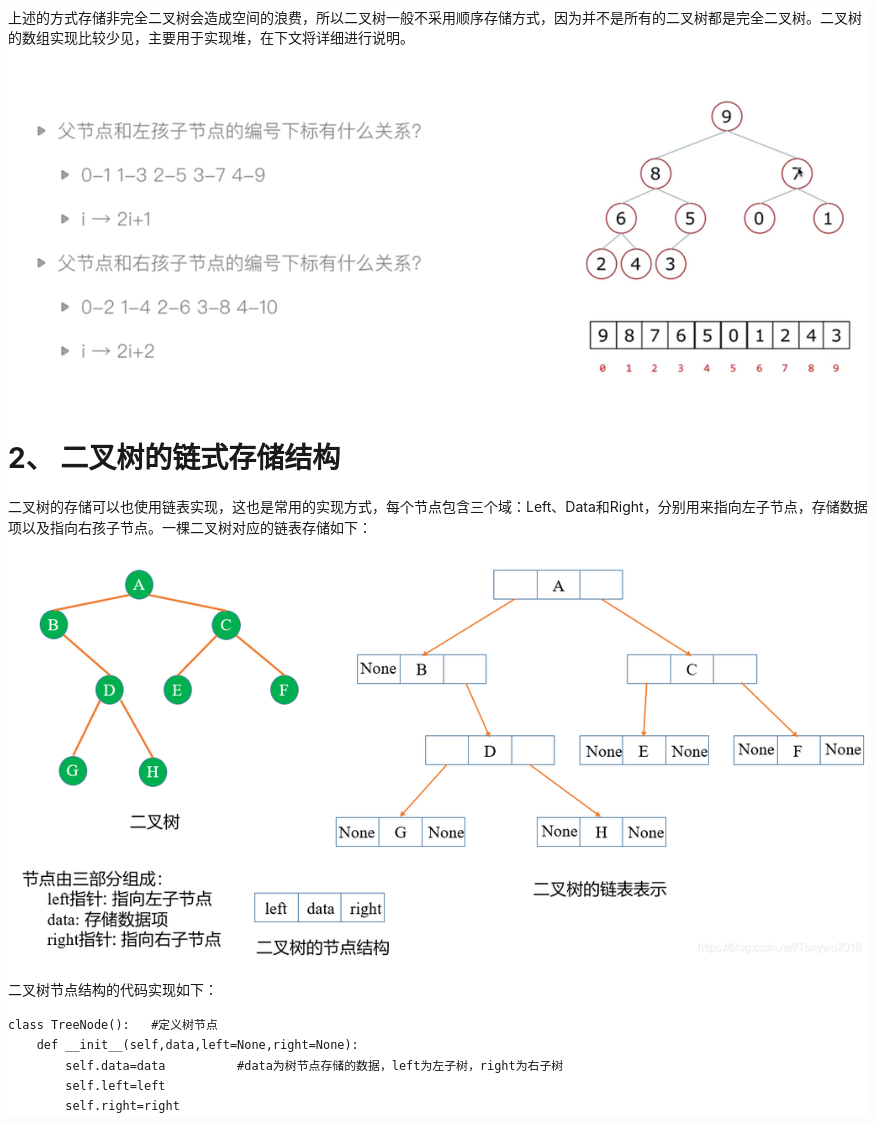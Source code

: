 上述的方式存储非完全二叉树会造成空间的浪费，所以二叉树一般不采用顺序存储方式，因为并不是所有的二叉树都是完全二叉树。二叉树的数组实现比较少见，主要用于实现堆，在下文将详细进行说明。

![](images/WEBRESOURCE5ca129ceb17826f84ccb4954be65c8a6截图.png)

# 2、 二叉树的链式存储结构

二叉树的存储可以也使用链表实现，这也是常用的实现方式，每个节点包含三个域：Left、Data和Right，分别用来指向左子节点，存储数据项以及指向右孩子节点。一棵二叉树对应的链表存储如下：

![](images/WEBRESOURCE14085e2670d5773c87c9a1c86fb7eb1f截图.png)

二叉树节点结构的代码实现如下：

```
class TreeNode():   #定义树节点
    def __init__(self,data,left=None,right=None):
        self.data=data          #data为树节点存储的数据，left为左子树，right为右子树
        self.left=left
        self.right=right
```

